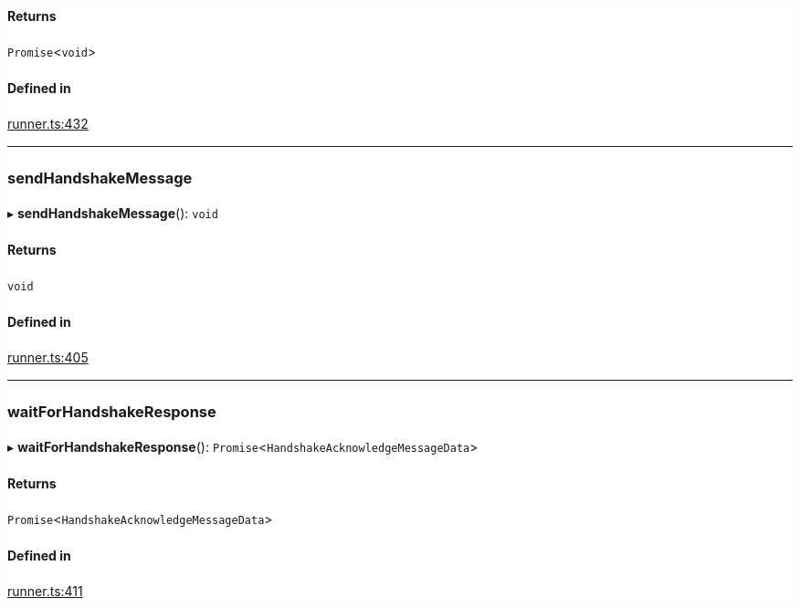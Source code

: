 #### Returns

`Promise`<`void`\>

#### Defined in

[runner.ts:432](https://github.com/scramjet-cloud-platform/scramjet-csi-dev/blob/d294535a/packages/runner/src/runner.ts#L432)

___

### sendHandshakeMessage

▸ **sendHandshakeMessage**(): `void`

#### Returns

`void`

#### Defined in

[runner.ts:405](https://github.com/scramjet-cloud-platform/scramjet-csi-dev/blob/d294535a/packages/runner/src/runner.ts#L405)

___

### waitForHandshakeResponse

▸ **waitForHandshakeResponse**(): `Promise`<`HandshakeAcknowledgeMessageData`\>

#### Returns

`Promise`<`HandshakeAcknowledgeMessageData`\>

#### Defined in

[runner.ts:411](https://github.com/scramjet-cloud-platform/scramjet-csi-dev/blob/d294535a/packages/runner/src/runner.ts#L411)
